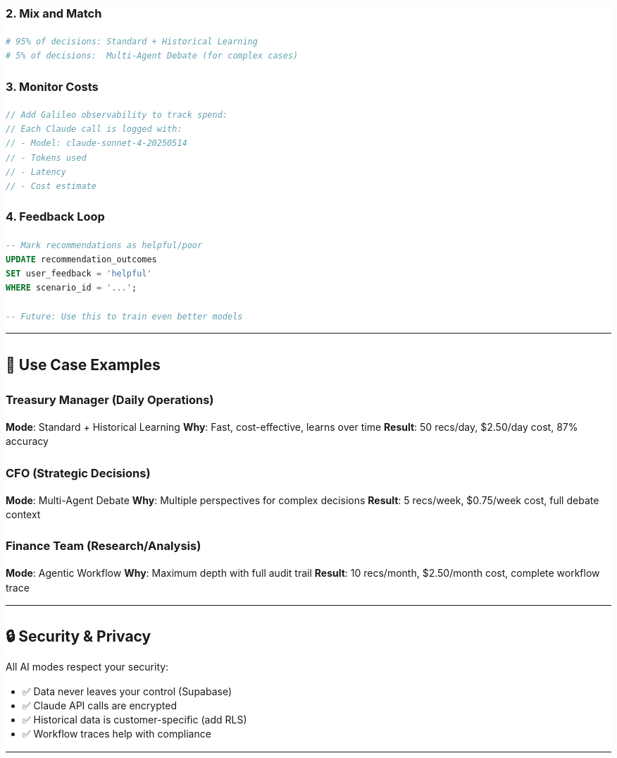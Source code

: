 ### 2. Mix and Match
```bash
# 95% of decisions: Standard + Historical Learning
# 5% of decisions:  Multi-Agent Debate (for complex cases)
```

### 3. Monitor Costs
```javascript
// Add Galileo observability to track spend:
// Each Claude call is logged with:
// - Model: claude-sonnet-4-20250514
// - Tokens used
// - Latency
// - Cost estimate
```

### 4. Feedback Loop
```sql
-- Mark recommendations as helpful/poor
UPDATE recommendation_outcomes 
SET user_feedback = 'helpful'
WHERE scenario_id = '...';

-- Future: Use this to train even better models
```

---

## 🎯 Use Case Examples

### Treasury Manager (Daily Operations)
**Mode**: Standard + Historical Learning
**Why**: Fast, cost-effective, learns over time
**Result**: 50 recs/day, $2.50/day cost, 87% accuracy

### CFO (Strategic Decisions)
**Mode**: Multi-Agent Debate
**Why**: Multiple perspectives for complex decisions
**Result**: 5 recs/week, $0.75/week cost, full debate context

### Finance Team (Research/Analysis)
**Mode**: Agentic Workflow
**Why**: Maximum depth with full audit trail
**Result**: 10 recs/month, $2.50/month cost, complete workflow trace

---

## 🔒 Security & Privacy

All AI modes respect your security:
- ✅ Data never leaves your control (Supabase)
- ✅ Claude API calls are encrypted
- ✅ Historical data is customer-specific (add RLS)
- ✅ Workflow traces help with compliance

---